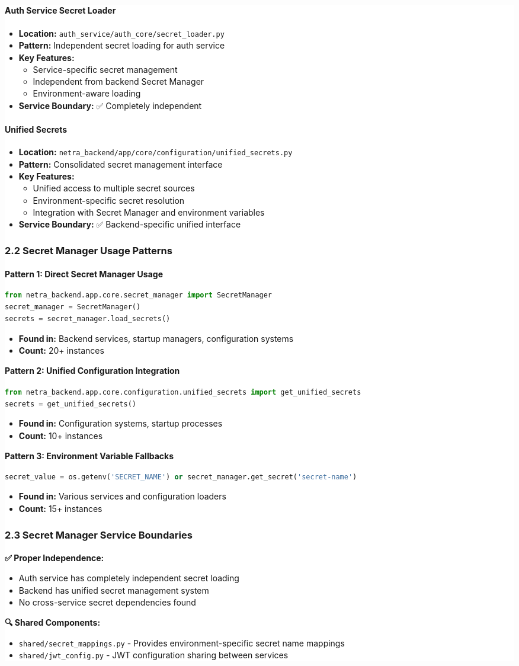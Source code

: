 #### **Auth Service Secret Loader**  
- **Location:** `auth_service/auth_core/secret_loader.py`
- **Pattern:** Independent secret loading for auth service
- **Key Features:**
  - Service-specific secret management
  - Independent from backend Secret Manager
  - Environment-aware loading
- **Service Boundary:** ✅ Completely independent

#### **Unified Secrets**
- **Location:** `netra_backend/app/core/configuration/unified_secrets.py`
- **Pattern:** Consolidated secret management interface
- **Key Features:**
  - Unified access to multiple secret sources
  - Environment-specific secret resolution
  - Integration with Secret Manager and environment variables
- **Service Boundary:** ✅ Backend-specific unified interface

### 2.2 Secret Manager Usage Patterns

**Pattern 1: Direct Secret Manager Usage**
```python
from netra_backend.app.core.secret_manager import SecretManager
secret_manager = SecretManager()
secrets = secret_manager.load_secrets()
```
- **Found in:** Backend services, startup managers, configuration systems
- **Count:** 20+ instances

**Pattern 2: Unified Configuration Integration**
```python
from netra_backend.app.core.configuration.unified_secrets import get_unified_secrets
secrets = get_unified_secrets()
```
- **Found in:** Configuration systems, startup processes
- **Count:** 10+ instances

**Pattern 3: Environment Variable Fallbacks**
```python
secret_value = os.getenv('SECRET_NAME') or secret_manager.get_secret('secret-name')
```
- **Found in:** Various services and configuration loaders
- **Count:** 15+ instances

### 2.3 Secret Manager Service Boundaries

**✅ Proper Independence:**
- Auth service has completely independent secret loading
- Backend has unified secret management system
- No cross-service secret dependencies found

**🔍 Shared Components:**
- `shared/secret_mappings.py` - Provides environment-specific secret name mappings
- `shared/jwt_config.py` - JWT configuration sharing between services
